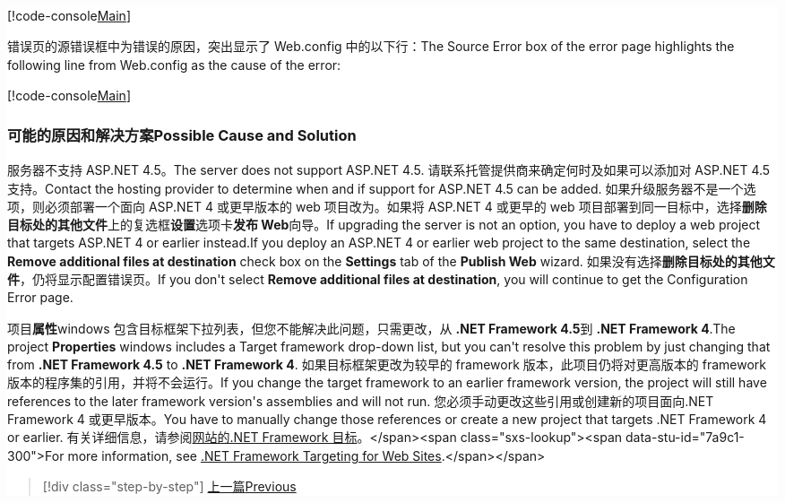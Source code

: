 [!code-console[Main](deployment-to-a-hosting-provider-creating-and-installing-deployment-packages-12-of-12/samples/sample24.cmd)]

<span data-ttu-id="7a9c1-291">错误页的源错误框中为错误的原因，突出显示了 Web.config 中的以下行：</span><span class="sxs-lookup"><span data-stu-id="7a9c1-291">The Source Error box of the error page highlights the following line from Web.config as the cause of the error:</span></span>

[!code-console[Main](deployment-to-a-hosting-provider-creating-and-installing-deployment-packages-12-of-12/samples/sample25.cmd)]

### <a name="possible-cause-and-solution"></a><span data-ttu-id="7a9c1-292">可能的原因和解决方案</span><span class="sxs-lookup"><span data-stu-id="7a9c1-292">Possible Cause and Solution</span></span>

<span data-ttu-id="7a9c1-293">服务器不支持 ASP.NET 4.5。</span><span class="sxs-lookup"><span data-stu-id="7a9c1-293">The server does not support ASP.NET 4.5.</span></span> <span data-ttu-id="7a9c1-294">请联系托管提供商来确定何时及如果可以添加对 ASP.NET 4.5 支持。</span><span class="sxs-lookup"><span data-stu-id="7a9c1-294">Contact the hosting provider to determine when and if support for ASP.NET 4.5 can be added.</span></span> <span data-ttu-id="7a9c1-295">如果升级服务器不是一个选项，则必须部署一个面向 ASP.NET 4 或更早版本的 web 项目改为。如果将 ASP.NET 4 或更早的 web 项目部署到同一目标中，选择**删除目标处的其他文件**上的复选框**设置**选项卡**发布 Web**向导。</span><span class="sxs-lookup"><span data-stu-id="7a9c1-295">If upgrading the server is not an option, you have to deploy a web project that targets ASP.NET 4 or earlier instead.If you deploy an ASP.NET 4 or earlier web project to the same destination, select the **Remove additional files at destination** check box on the **Settings** tab of the **Publish Web** wizard.</span></span> <span data-ttu-id="7a9c1-296">如果没有选择**删除目标处的其他文件**，仍将显示配置错误页。</span><span class="sxs-lookup"><span data-stu-id="7a9c1-296">If you don't select **Remove additional files at destination**, you will continue to get the Configuration Error page.</span></span>

<span data-ttu-id="7a9c1-297">项目**属性**windows 包含目标框架下拉列表，但您不能解决此问题，只需更改，从 **.NET Framework 4.5**到 **.NET Framework 4**.</span><span class="sxs-lookup"><span data-stu-id="7a9c1-297">The project **Properties** windows includes a Target framework drop-down list, but you can't resolve this problem by just changing that from **.NET Framework 4.5** to **.NET Framework 4**.</span></span> <span data-ttu-id="7a9c1-298">如果目标框架更改为较早的 framework 版本，此项目仍将对更高版本的 framework 版本的程序集的引用，并将不会运行。</span><span class="sxs-lookup"><span data-stu-id="7a9c1-298">If you change the target framework to an earlier framework version, the project will still have references to the later framework version's assemblies and will not run.</span></span> <span data-ttu-id="7a9c1-299">您必须手动更改这些引用或创建新的项目面向.NET Framework 4 或更早版本。</span><span class="sxs-lookup"><span data-stu-id="7a9c1-299">You have to manually change those references or create a new project that targets .NET Framework 4 or earlier.</span></span> <span data-ttu-id="7a9c1-300">有关详细信息，请参阅[网站的.NET Framework 目标](https://msdn.microsoft.com/library/bb398791(v=vs.100).aspx)。</span><span class="sxs-lookup"><span data-stu-id="7a9c1-300">For more information, see [.NET Framework Targeting for Web Sites](https://msdn.microsoft.com/library/bb398791(v=vs.100).aspx).</span></span>

> [!div class="step-by-step"]
> [<span data-ttu-id="7a9c1-301">上一篇</span><span class="sxs-lookup"><span data-stu-id="7a9c1-301">Previous</span></span>](deployment-to-a-hosting-provider-deploying-a-sql-server-database-update-11-of-12.md)
